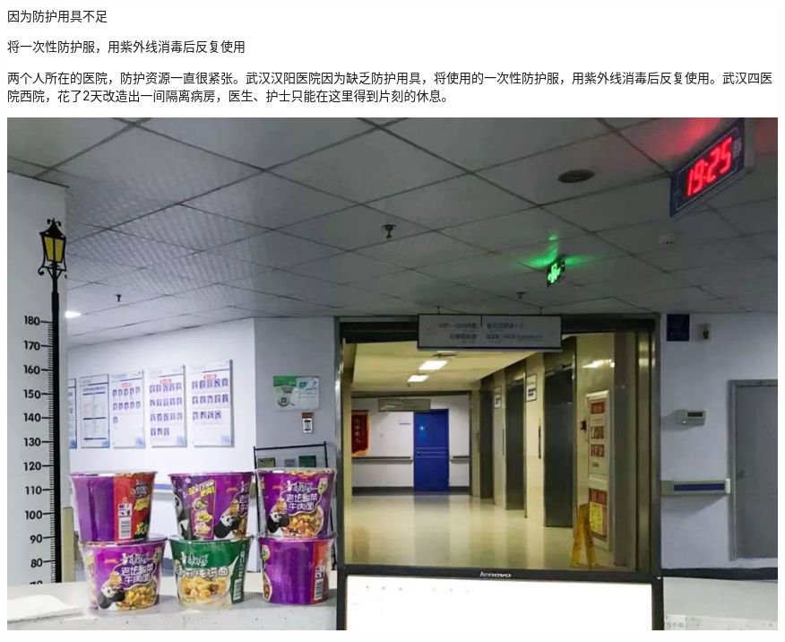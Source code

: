 因为防护用具不足

将一次性防护服，用紫外线消毒后反复使用

两个人所在的医院，防护资源一直很紧张。武汉汉阳医院因为缺乏防护用具，将使用的一次性防护服，用紫外线消毒后反复使用。武汉四医院西院，花了2天改造出一间隔离病房，医生、护士只能在这里得到片刻的休息。

  

![](/images/post/2b7153bc06ee301a2adff03b178d57f7.jpg)
